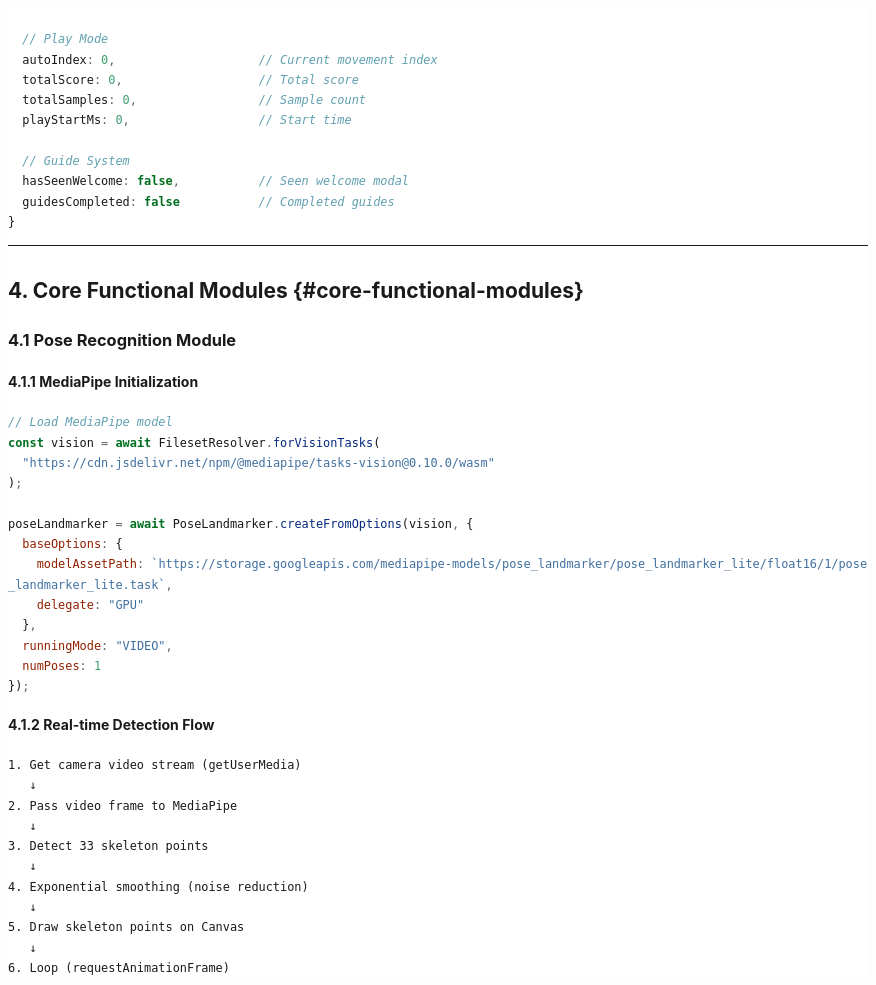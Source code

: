 ```javascript
  
  // Play Mode
  autoIndex: 0,                    // Current movement index
  totalScore: 0,                   // Total score
  totalSamples: 0,                 // Sample count
  playStartMs: 0,                  // Start time
  
  // Guide System
  hasSeenWelcome: false,           // Seen welcome modal
  guidesCompleted: false           // Completed guides
}
```

---

## 4. Core Functional Modules {#core-functional-modules}

### 4.1 Pose Recognition Module

#### 4.1.1 MediaPipe Initialization

```javascript
// Load MediaPipe model
const vision = await FilesetResolver.forVisionTasks(
  "https://cdn.jsdelivr.net/npm/@mediapipe/tasks-vision@0.10.0/wasm"
);

poseLandmarker = await PoseLandmarker.createFromOptions(vision, {
  baseOptions: {
    modelAssetPath: `https://storage.googleapis.com/mediapipe-models/pose_landmarker/pose_landmarker_lite/float16/1/pose_landmarker_lite.task`,
    delegate: "GPU"
  },
  runningMode: "VIDEO",
  numPoses: 1
});
```

#### 4.1.2 Real-time Detection Flow

```
1. Get camera video stream (getUserMedia)
   ↓
2. Pass video frame to MediaPipe
   ↓
3. Detect 33 skeleton points
   ↓
4. Exponential smoothing (noise reduction)
   ↓
5. Draw skeleton points on Canvas
   ↓
6. Loop (requestAnimationFrame)
```
